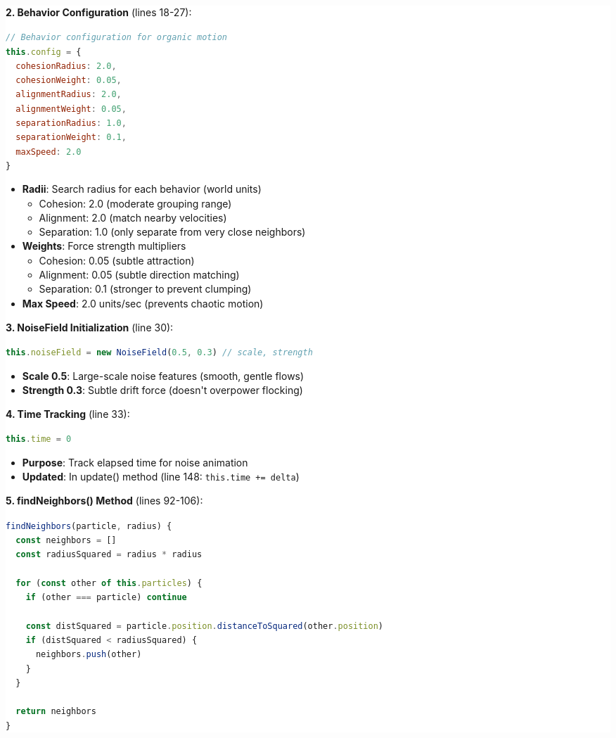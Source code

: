 **2. Behavior Configuration** (lines 18-27):
```javascript
// Behavior configuration for organic motion
this.config = {
  cohesionRadius: 2.0,
  cohesionWeight: 0.05,
  alignmentRadius: 2.0,
  alignmentWeight: 0.05,
  separationRadius: 1.0,
  separationWeight: 0.1,
  maxSpeed: 2.0
}
```

- **Radii**: Search radius for each behavior (world units)
  - Cohesion: 2.0 (moderate grouping range)
  - Alignment: 2.0 (match nearby velocities)
  - Separation: 1.0 (only separate from very close neighbors)
- **Weights**: Force strength multipliers
  - Cohesion: 0.05 (subtle attraction)
  - Alignment: 0.05 (subtle direction matching)
  - Separation: 0.1 (stronger to prevent clumping)
- **Max Speed**: 2.0 units/sec (prevents chaotic motion)

**3. NoiseField Initialization** (line 30):
```javascript
this.noiseField = new NoiseField(0.5, 0.3) // scale, strength
```

- **Scale 0.5**: Large-scale noise features (smooth, gentle flows)
- **Strength 0.3**: Subtle drift force (doesn't overpower flocking)

**4. Time Tracking** (line 33):
```javascript
this.time = 0
```

- **Purpose**: Track elapsed time for noise animation
- **Updated**: In update() method (line 148: `this.time += delta`)

**5. findNeighbors() Method** (lines 92-106):
```javascript
findNeighbors(particle, radius) {
  const neighbors = []
  const radiusSquared = radius * radius

  for (const other of this.particles) {
    if (other === particle) continue

    const distSquared = particle.position.distanceToSquared(other.position)
    if (distSquared < radiusSquared) {
      neighbors.push(other)
    }
  }

  return neighbors
}
```

